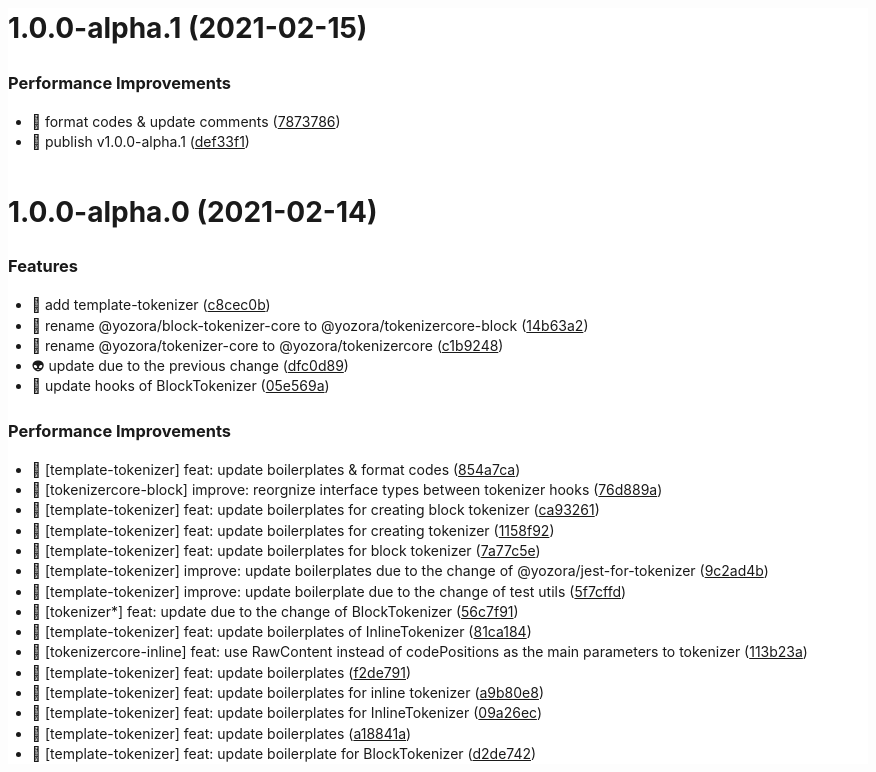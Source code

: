 

# 1.0.0-alpha.1 (2021-02-15)


### Performance Improvements

* 🎨 format codes & update comments ([7873786](https://github.com/yozorajs/yozora/commit/787378606e5536742655602a1e1ca00f874e931f))
* 🔖 publish v1.0.0-alpha.1 ([def33f1](https://github.com/yozorajs/yozora/commit/def33f19b215c17686a2a270f95329aac3d9d2ce))



# 1.0.0-alpha.0 (2021-02-14)


### Features

* 🚧 add template-tokenizer ([c8cec0b](https://github.com/yozorajs/yozora/commit/c8cec0b5956a383484862f935222824b04106024))
* 🎨 rename @yozora/block-tokenizer-core to @yozora/tokenizercore-block ([14b63a2](https://github.com/yozorajs/yozora/commit/14b63a284b9e9321b984aeaea602f9465f87320a))
* 🎨 rename @yozora/tokenizer-core to @yozora/tokenizercore ([c1b9248](https://github.com/yozorajs/yozora/commit/c1b9248ff61c6e29feb98e43920c02bfdd7b672f))
* 👽️ update due to the previous change ([dfc0d89](https://github.com/yozorajs/yozora/commit/dfc0d89c5caacdcce7b36c08c96f838076a83a4d))
* 🚧 update hooks of BlockTokenizer ([05e569a](https://github.com/yozorajs/yozora/commit/05e569ad5561cd3f667488b12f27169e1e351dc5))


### Performance Improvements

* :construction:  [template-tokenizer] feat: update boilerplates & format codes ([854a7ca](https://github.com/yozorajs/yozora/commit/854a7ca20ac3b5c8904dcfce1d3e976bad61b536))
* :art:  [tokenizercore-block] improve: reorgnize interface types between tokenizer hooks ([76d889a](https://github.com/yozorajs/yozora/commit/76d889aa5d351a44204318f295f567539ffd058e))
* :construction:  [template-tokenizer] feat: update boilerplates for creating block tokenizer ([ca93261](https://github.com/yozorajs/yozora/commit/ca93261a1959040b7e883b4f83f7167a67d0363d))
* :construction:  [template-tokenizer] feat: update boilerplates for creating tokenizer ([1158f92](https://github.com/yozorajs/yozora/commit/1158f9226ccdb38077c0753cbb3ff2ca5e7f9485))
* :construction:  [template-tokenizer] feat: update boilerplates for block tokenizer ([7a77c5e](https://github.com/yozorajs/yozora/commit/7a77c5e32d7cc0b60b03d02f6107892335aabe80))
* :construction:  [template-tokenizer] improve: update boilerplates due to the change of @yozora/jest-for-tokenizer ([9c2ad4b](https://github.com/yozorajs/yozora/commit/9c2ad4b15bae2b75aac68c3d14194bd487990bd3))
* :construction:  [template-tokenizer] improve: update boilerplate due to the change of test utils ([5f7cffd](https://github.com/yozorajs/yozora/commit/5f7cffdbda4ef715bb16bea5ac3d1ef69dc36e9b))
* :construction:  [tokenizer*] feat: update due to the change of BlockTokenizer ([56c7f91](https://github.com/yozorajs/yozora/commit/56c7f911d7a482dfe84d41b80d45d619080cdd4e))
* :construction:  [template-tokenizer] feat: update boilerplates of InlineTokenizer ([81ca184](https://github.com/yozorajs/yozora/commit/81ca184b272ff235750cece55c8a4b99891ee971))
* :art:  [tokenizercore-inline] feat: use RawContent instead of codePositions as the main parameters to tokenizer ([113b23a](https://github.com/yozorajs/yozora/commit/113b23ae79f9fce6efdfffdeda0e3e9ee7bd1e91))
* :construction:  [template-tokenizer] feat: update boilerplates ([f2de791](https://github.com/yozorajs/yozora/commit/f2de791ea34bbd817bf86be27cb546f25e1cdecf))
* :construction:  [template-tokenizer] feat: update boilerplates for inline tokenizer ([a9b80e8](https://github.com/yozorajs/yozora/commit/a9b80e8823f416c91394eca1cc1fd916b92239dc))
* :construction:  [template-tokenizer] feat: update boilerplates for InlineTokenizer ([09a26ec](https://github.com/yozorajs/yozora/commit/09a26ec4bb17760c9031b4a80c0aeab0592d0407))
* :construction:  [template-tokenizer] feat: update boilerplates ([a18841a](https://github.com/yozorajs/yozora/commit/a18841ac6c19fb8afc0364165333ca0d41aeeefb))
* :construction:  [template-tokenizer] feat: update  boilerplate for BlockTokenizer ([d2de742](https://github.com/yozorajs/yozora/commit/d2de74255f3084e99725f4a6fc5cda064279f9f3))